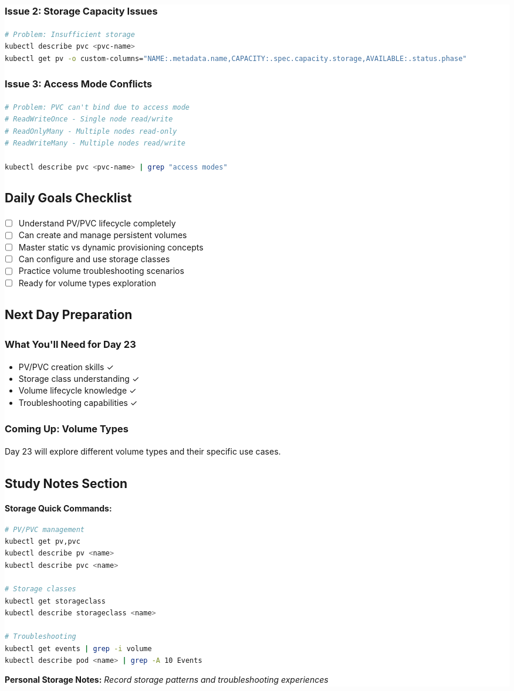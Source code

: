 ```bash
```

### Issue 2: Storage Capacity Issues
```bash
# Problem: Insufficient storage
kubectl describe pvc <pvc-name>
kubectl get pv -o custom-columns="NAME:.metadata.name,CAPACITY:.spec.capacity.storage,AVAILABLE:.status.phase"
```

### Issue 3: Access Mode Conflicts
```bash
# Problem: PVC can't bind due to access mode
# ReadWriteOnce - Single node read/write
# ReadOnlyMany - Multiple nodes read-only
# ReadWriteMany - Multiple nodes read/write

kubectl describe pvc <pvc-name> | grep "access modes"
```

## Daily Goals Checklist

- [ ] Understand PV/PVC lifecycle completely
- [ ] Can create and manage persistent volumes
- [ ] Master static vs dynamic provisioning concepts
- [ ] Can configure and use storage classes
- [ ] Practice volume troubleshooting scenarios
- [ ] Ready for volume types exploration

## Next Day Preparation

### What You'll Need for Day 23
- PV/PVC creation skills ✓
- Storage class understanding ✓
- Volume lifecycle knowledge ✓
- Troubleshooting capabilities ✓

### Coming Up: Volume Types
Day 23 will explore different volume types and their specific use cases.

## Study Notes Section

**Storage Quick Commands:**
```bash
# PV/PVC management
kubectl get pv,pvc
kubectl describe pv <name>
kubectl describe pvc <name>

# Storage classes
kubectl get storageclass
kubectl describe storageclass <name>

# Troubleshooting
kubectl get events | grep -i volume
kubectl describe pod <name> | grep -A 10 Events
```

**Personal Storage Notes:**
_Record storage patterns and troubleshooting experiences_